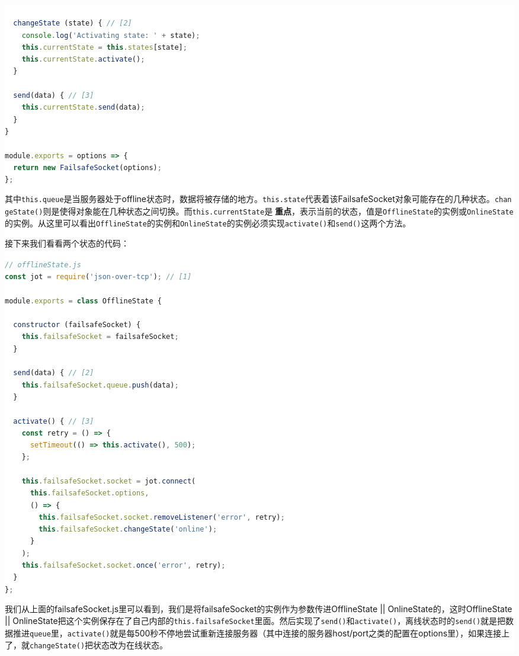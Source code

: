 ```js

  changeState (state) { // [2]
    console.log('Activating state: ' + state);
    this.currentState = this.states[state];
    this.currentState.activate();
  }

  send(data) { // [3]
    this.currentState.send(data);
  }
}

module.exports = options => {
  return new FailsafeSocket(options);
};
```
其中`this.queue`是当服务器处于offline状态时，数据将被存储的地方。`this.state`代表着该FailsafeSocket对象可能存在的几种状态。`changeState()`则是使得对象能在几种状态之间切换。而`this.currentState`是 **重点**，表示当前的状态，值是`OfflineState`的实例或`OnlineState`的实例。从这里可以看出`OfflineState`的实例和`OnlineState`的实例必须实现`activate()`和`send()`这两个方法。

接下来我们看看两个状态的代码：

```js
// offlineState.js
const jot = require('json-over-tcp'); // [1]

module.exports = class OfflineState {

  constructor (failsafeSocket) {
    this.failsafeSocket = failsafeSocket;
  }

  send(data) { // [2]
    this.failsafeSocket.queue.push(data);
  }

  activate() { // [3]
    const retry = () => {
      setTimeout(() => this.activate(), 500);
    };

    this.failsafeSocket.socket = jot.connect(
      this.failsafeSocket.options,
      () => {
        this.failsafeSocket.socket.removeListener('error', retry);
        this.failsafeSocket.changeState('online');
      }
    );
    this.failsafeSocket.socket.once('error', retry);
  }
};
```
我们从上面的failsafeSocket.js里可以看到，我们是将failsafeSocket的实例作为参数传进OfflineState || OnlineState的，这时OfflineState || OnlineState把这个实例保存在了自己内部的`this.failsafeSocket`里面。然后实现了`send()`和`activate()`，离线状态时的`send()`就是把数据推进`queue`里，`activate()`就是每500秒不停地尝试重新连接服务器（其中连接的服务器host/port之类的配置在options里），如果连接上了，就`changeState()`把状态改为在线状态。
